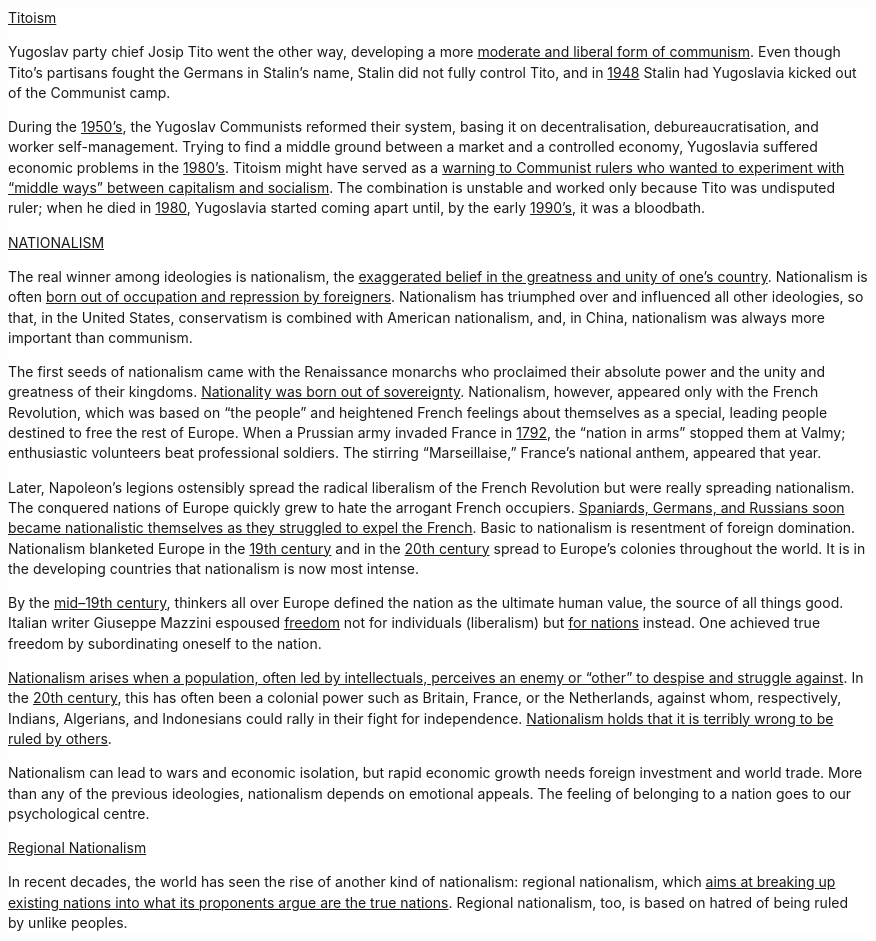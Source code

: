 <u>Titoism</u>

Yugoslav party chief Josip Tito went the other way, developing a more <u>moderate and liberal form of communism</u>. Even though Tito’s partisans fought the Germans in Stalin’s name, Stalin did not fully control Tito, and in <u>1948</u> Stalin had Yugoslavia kicked out of the Communist camp.

During the <u>1950’s</u>, the Yugoslav Communists reformed their system, basing it on decentralisation, debureaucratisation, and worker self-management. Trying to find a middle ground between a market and a controlled economy, Yugoslavia suffered economic problems in the <u>1980’s</u>. Titoism might have served as a <u>warning to Communist rulers who wanted to experiment with “middle ways” between capitalism and socialism</u>. The combination is unstable and worked only because Tito was undisputed ruler; when he died in <u>1980</u>, Yugoslavia started coming apart until, by the early <u>1990’s</u>, it was a bloodbath.

<u>NATIONALISM</u>

The real winner among ideologies is nationalism, the <u>exaggerated belief in the greatness and unity of one’s country</u>. Nationalism is often <u>born out of occupation and repression by foreigners</u>. Nationalism has triumphed over and influenced all other ideologies, so that, in the United States, conservatism is combined with American nationalism, and, in China, nationalism was always more important than communism.

The first seeds of nationalism came with the Renaissance monarchs who proclaimed their absolute power and the unity and greatness of their kingdoms. <u>Nationality was born out of sovereignty</u>. Nationalism, however, appeared only with the French Revolution, which was based on “the people” and heightened French feelings about themselves as a special, leading people destined to free the rest of Europe. When a Prussian army invaded France in <u>1792</u>, the “nation in arms” stopped them at Valmy; enthusiastic volunteers beat professional soldiers. The stirring “Marseillaise,” France’s national anthem, appeared that year.

Later, Napoleon’s legions ostensibly spread the radical liberalism of the French Revolution but were really spreading nationalism. The conquered nations of Europe quickly grew to hate the arrogant French occupiers. <u>Spaniards, Germans, and Russians soon became nationalistic themselves as they struggled to expel the French</u>. Basic to nationalism is resentment of foreign domination. Nationalism blanketed Europe in the <u>19th century</u> and in the <u>20th century</u> spread to Europe’s colonies throughout the world. It is in the developing countries that nationalism is now most intense.

By the <u>mid–19th century</u>, thinkers all over Europe defined the nation as the ultimate human value, the source of all things good. Italian writer Giuseppe Mazzini espoused <u>freedom</u> not for individuals (liberalism) but <u>for nations</u> instead. One achieved true freedom by subordinating oneself to the nation.

<u>Nationalism arises when a population, often led by intellectuals, perceives an enemy or “other” to despise and struggle against</u>. In the <u>20th century</u>, this has often been a colonial power such as Britain, France, or the Netherlands, against whom, respectively, Indians, Algerians, and Indonesians could rally in their fight for independence. <u>Nationalism holds that it is terribly wrong to be ruled by others</u>.

Nationalism can lead to wars and economic isolation, but rapid economic growth needs foreign investment and world trade. More than any of the previous ideologies, nationalism depends on emotional appeals. The feeling of belonging to a nation goes to our psychological centre.

<u>Regional Nationalism</u>

In recent decades, the world has seen the rise of another kind of nationalism: regional nationalism, which <u>aims at breaking up existing nations into what its proponents argue are the true nations</u>. Regional nationalism, too, is based on hatred of being ruled by unlike peoples.
